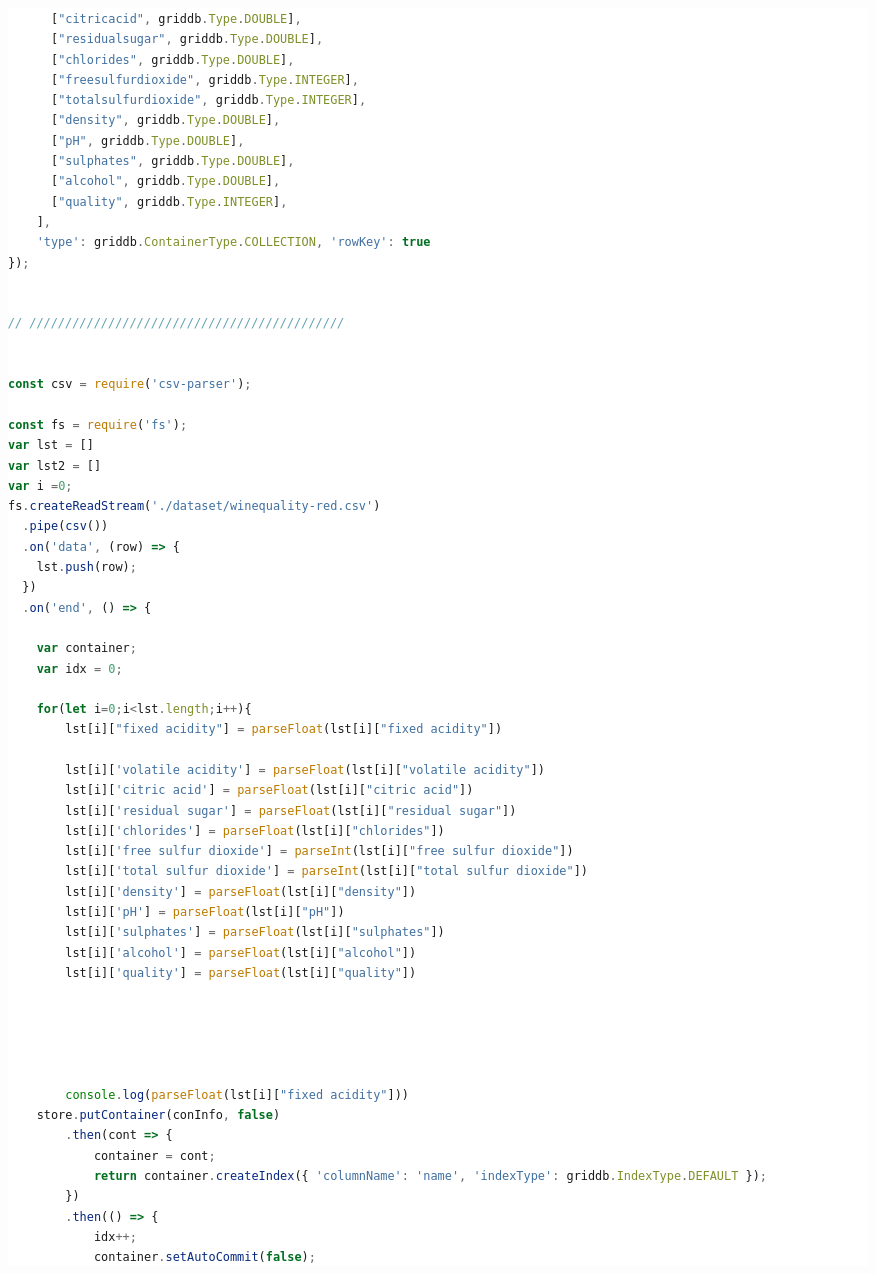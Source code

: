 ```javascript
      ["citricacid", griddb.Type.DOUBLE],
      ["residualsugar", griddb.Type.DOUBLE],
      ["chlorides", griddb.Type.DOUBLE],
      ["freesulfurdioxide", griddb.Type.INTEGER],
      ["totalsulfurdioxide", griddb.Type.INTEGER],
      ["density", griddb.Type.DOUBLE],
      ["pH", griddb.Type.DOUBLE],
      ["sulphates", griddb.Type.DOUBLE],
      ["alcohol", griddb.Type.DOUBLE],
      ["quality", griddb.Type.INTEGER],
    ],
    'type': griddb.ContainerType.COLLECTION, 'rowKey': true
});


// ////////////////////////////////////////////


const csv = require('csv-parser');

const fs = require('fs');
var lst = []
var lst2 = []
var i =0;
fs.createReadStream('./dataset/winequality-red.csv')
  .pipe(csv())
  .on('data', (row) => {
    lst.push(row);
  })
  .on('end', () => {

    var container;
    var idx = 0;
    
    for(let i=0;i<lst.length;i++){
        lst[i]["fixed acidity"] = parseFloat(lst[i]["fixed acidity"])

        lst[i]['volatile acidity'] = parseFloat(lst[i]["volatile acidity"])
        lst[i]['citric acid'] = parseFloat(lst[i]["citric acid"])
        lst[i]['residual sugar'] = parseFloat(lst[i]["residual sugar"])
        lst[i]['chlorides'] = parseFloat(lst[i]["chlorides"])
        lst[i]['free sulfur dioxide'] = parseInt(lst[i]["free sulfur dioxide"])
        lst[i]['total sulfur dioxide'] = parseInt(lst[i]["total sulfur dioxide"])
        lst[i]['density'] = parseFloat(lst[i]["density"])
        lst[i]['pH'] = parseFloat(lst[i]["pH"])
        lst[i]['sulphates'] = parseFloat(lst[i]["sulphates"])
        lst[i]['alcohol'] = parseFloat(lst[i]["alcohol"])
        lst[i]['quality'] = parseFloat(lst[i]["quality"])





        console.log(parseFloat(lst[i]["fixed acidity"]))
    store.putContainer(conInfo, false)
        .then(cont => {
            container = cont;
            return container.createIndex({ 'columnName': 'name', 'indexType': griddb.IndexType.DEFAULT });
        })
        .then(() => {
            idx++;
            container.setAutoCommit(false);
```